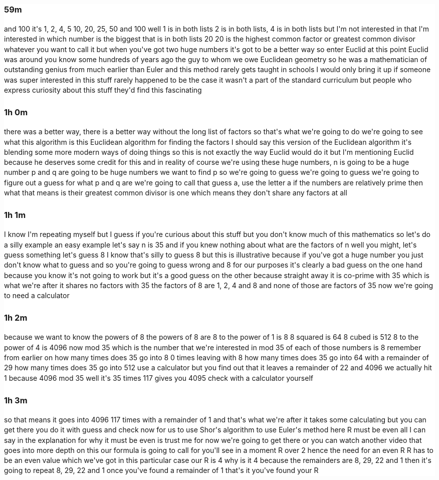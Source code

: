 ### 59m

and 100 it's 1, 2, 4, 5 10, 20, 25, 50 and 100 well 1 is in both lists 2 is in both lists, 4 is in both lists but I'm not interested in that I'm interested in which number is the biggest that is in both lists 20 20 is the highest common factor or greatest common divisor whatever you want to call it but when you've got two huge numbers it's got to be a better way so enter Euclid at this point Euclid was around you know some hundreds of years ago the guy to whom we owe Euclidean geometry so he was a mathematician of outstanding genius from much earlier than Euler and this method rarely gets taught in schools I would only bring it up if someone was super interested in this stuff rarely happened to be the case it wasn't a part of the standard curriculum but people who express curiosity about this stuff they'd find this fascinating

### 1h 0m

there was a better way, there is a better way without the long list of factors so that's what we're going to do we're going to see what this algorithm is this Euclidean algorithm for finding the factors I should say this version of the Euclidean algorithm it's blending some more modern ways of doing things so this is not exactly the way Euclid would do it but I'm mentioning Euclid because he deserves some credit for this and in reality of course we're using these huge numbers, n is going to be a huge number p and q are going to be huge numbers we want to find p so we're going to guess we're going to guess we're going to figure out a guess for what p and q are we're going to call that guess a, use the letter a if the numbers are relatively prime then what that means is their greatest common divisor is one which means they don't share any factors at all

### 1h 1m

I know I'm repeating myself but I guess if you're curious about this stuff but you don't know much of this mathematics so let's do a silly example an easy example let's say n is 35 and if you knew nothing about what are the factors of n well you might, let's guess something let's guess 8 I know that's silly to guess 8 but this is illustrative because if you've got a huge number you just don't know what to guess and so you're going to guess wrong and 8 for our purposes it's clearly a bad guess on the one hand because you know it's not going to work but it's a good guess on the other because straight away it is co-prime with 35 which is what we're after it shares no factors with 35 the factors of 8 are 1, 2, 4 and 8 and none of those are factors of 35 now we're going to need a calculator

### 1h 2m

because we want to know the powers of 8 the powers of 8 are 8 to the power of 1 is 8 8 squared is 64 8 cubed is 512 8 to the power of 4 is 4096 now mod 35 which is the number that we're interested in mod 35 of each of those numbers is 8 remember from earlier on how many times does 35 go into 8 0 times leaving with 8 how many times does 35 go into 64 with a remainder of 29 how many times does 35 go into 512 use a calculator but you find out that it leaves a remainder of 22 and 4096 we actually hit 1 because 4096 mod 35 well it's 35 times 117 gives you 4095 check with a calculator yourself

### 1h 3m

so that means it goes into 4096 117 times with a remainder of 1 and that's what we're after it takes some calculating but you can get there you do it with guess and check now for us to use Shor's algorithm to use Euler's method here R must be even all I can say in the explanation for why it must be even is trust me for now we're going to get there or you can watch another video that goes into more depth on this our formula is going to call for you'll see in a moment R over 2 hence the need for an even R R has to be an even value which we've got in this particular case our R is 4 why is it 4 because the remainders are 8, 29, 22 and 1 then it's going to repeat 8, 29, 22 and 1 once you've found a remainder of 1 that's it you've found your R
